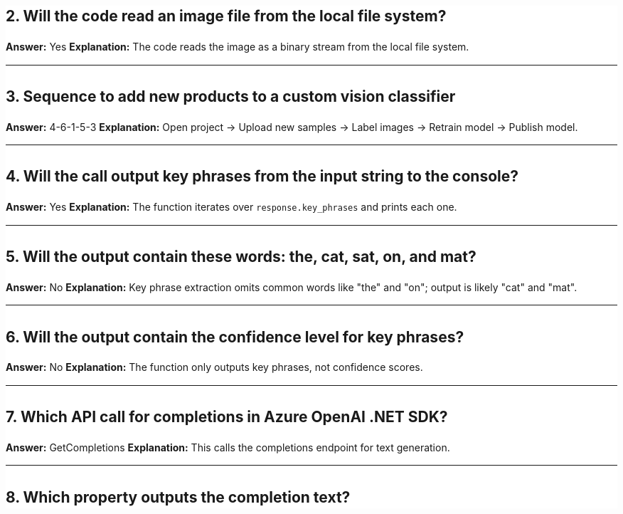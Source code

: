 
## 2. Will the code read an image file from the local file system?

**Answer:** Yes
**Explanation:** The code reads the image as a binary stream from the local file system.

---

## 3. Sequence to add new products to a custom vision classifier

**Answer:** 4-6-1-5-3
**Explanation:** Open project → Upload new samples → Label images → Retrain model → Publish model.

---

## 4. Will the call output key phrases from the input string to the console?

**Answer:** Yes
**Explanation:** The function iterates over `response.key_phrases` and prints each one.

---

## 5. Will the output contain these words: the, cat, sat, on, and mat?

**Answer:** No
**Explanation:** Key phrase extraction omits common words like "the" and "on"; output is likely "cat" and "mat".

---

## 6. Will the output contain the confidence level for key phrases?

**Answer:** No
**Explanation:** The function only outputs key phrases, not confidence scores.

---

## 7. Which API call for completions in Azure OpenAI .NET SDK?

**Answer:** GetCompletions
**Explanation:** This calls the completions endpoint for text generation.

---

## 8. Which property outputs the completion text?
